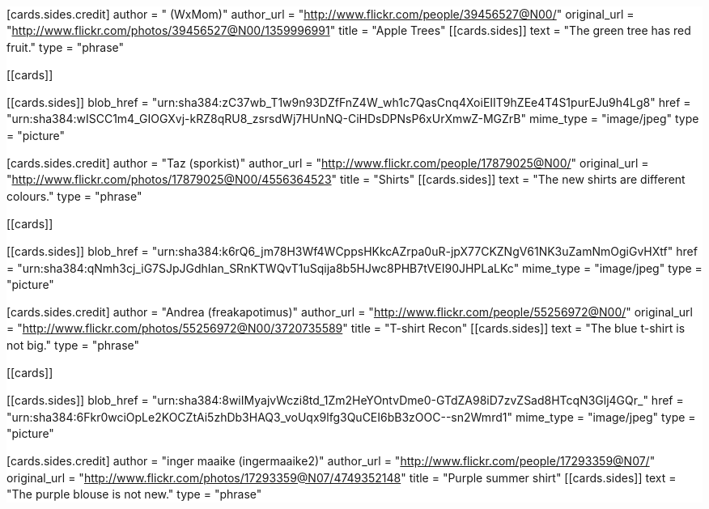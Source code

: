 [cards.sides.credit]
author = " (WxMom)"
author_url = "http://www.flickr.com/people/39456527@N00/"
original_url = "http://www.flickr.com/photos/39456527@N00/1359996991"
title = "Apple Trees"
[[cards.sides]]
text = "The green tree has red fruit."
type = "phrase"

[[cards]]

[[cards.sides]]
blob_href = "urn:sha384:zC37wb_T1w9n93DZfFnZ4W_wh1c7QasCnq4XoiEIIT9hZEe4T4S1purEJu9h4Lg8"
href = "urn:sha384:wISCC1m4_GIOGXvj-kRZ8qRU8_zsrsdWj7HUnNQ-CiHDsDPNsP6xUrXmwZ-MGZrB"
mime_type = "image/jpeg"
type = "picture"

[cards.sides.credit]
author = "Taz (sporkist)"
author_url = "http://www.flickr.com/people/17879025@N00/"
original_url = "http://www.flickr.com/photos/17879025@N00/4556364523"
title = "Shirts"
[[cards.sides]]
text = "The new shirts are different colours."
type = "phrase"

[[cards]]

[[cards.sides]]
blob_href = "urn:sha384:k6rQ6_jm78H3Wf4WCppsHKkcAZrpa0uR-jpX77CKZNgV61NK3uZamNmOgiGvHXtf"
href = "urn:sha384:qNmh3cj_iG7SJpJGdhIan_SRnKTWQvT1uSqija8b5HJwc8PHB7tVEI90JHPLaLKc"
mime_type = "image/jpeg"
type = "picture"

[cards.sides.credit]
author = "Andrea (freakapotimus)"
author_url = "http://www.flickr.com/people/55256972@N00/"
original_url = "http://www.flickr.com/photos/55256972@N00/3720735589"
title = "T-shirt Recon"
[[cards.sides]]
text = "The blue t-shirt is not big."
type = "phrase"

[[cards]]

[[cards.sides]]
blob_href = "urn:sha384:8wiIMyajvWczi8td_1Zm2HeYOntvDme0-GTdZA98iD7zvZSad8HTcqN3Glj4GQr_"
href = "urn:sha384:6Fkr0wciOpLe2KOCZtAi5zhDb3HAQ3_voUqx9lfg3QuCEI6bB3zOOC--sn2Wmrd1"
mime_type = "image/jpeg"
type = "picture"

[cards.sides.credit]
author = "inger maaike (ingermaaike2)"
author_url = "http://www.flickr.com/people/17293359@N07/"
original_url = "http://www.flickr.com/photos/17293359@N07/4749352148"
title = "Purple summer shirt"
[[cards.sides]]
text = "The purple blouse is not new."
type = "phrase"
